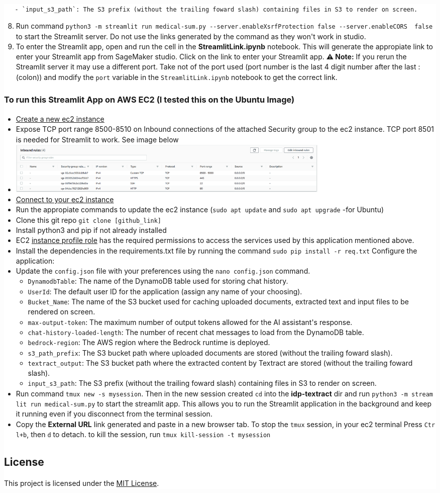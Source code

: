        - `input_s3_path`: The S3 prefix (without the trailing foward slash) containing files in S3 to render on screen.
8. Run command `python3 -m streamlit run medical-sum.py --server.enableXsrfProtection false --server.enableCORS  false` to start the Streamlit server. Do not use the links generated by the command as they won't work in studio.
9. To enter the Streamlit app, open and run the cell in the **StreamlitLink.ipynb** notebook. This will generate the appropiate link to enter your Streamlit app from SageMaker studio. Click on the link to enter your Streamlit app.
**⚠ Note:**  If you rerun the Streamlit server it may use a different port. Take not of the port used (port number is the last 4 digit number after the last : (colon)) and modify the `port` variable in the `StreamlitLink.ipynb` notebook to get the correct link.

### To run this Streamlit App on AWS EC2 (I tested this on the Ubuntu Image)
* [Create a new ec2 instance](https://docs.aws.amazon.com/AWSEC2/latest/UserGuide/EC2_GetStarted.html)
* Expose TCP port range 8500-8510 on Inbound connections of the attached Security group to the ec2 instance. TCP port 8501 is needed for Streamlit to work. See image below
* <img src="images/sg-rules.PNG" width="600"/>
* [Connect to your ec2 instance](https://docs.aws.amazon.com/AWSEC2/latest/UserGuide/AccessingInstances.html)
* Run the appropiate commands to update the ec2 instance (`sudo apt update` and `sudo apt upgrade` -for Ubuntu)
* Clone this git repo `git clone [github_link]`
* Install python3 and pip if not already installed
* EC2 [instance profile role](https://docs.aws.amazon.com/IAM/latest/UserGuide/id_roles_use_switch-role-ec2_instance-profiles.html) has the required permissions to access the services used by this application mentioned above.
* Install the dependencies in the requirements.txt file by running the command `sudo pip install -r req.txt`
Configure the application:
* Update the `config.json` file with your preferences using the `nano config.json` command.
    - `DynamodbTable`: The name of the DynamoDB table used for storing chat history.
    - `UserId`: The default user ID for the application (assign any name of your choosing).
    - `Bucket_Name`: The name of the S3 bucket used for caching uploaded documents, extracted text and input files to be rendered on screen.
    - `max-output-token`: The maximum number of output tokens allowed for the AI assistant's response.        
    - `chat-history-loaded-length`: The number of recent chat messages to load from the DynamoDB table.
    - `bedrock-region`: The AWS region where the Bedrock runtime is deployed.
    - `s3_path_prefix`: The S3 bucket path where uploaded documents are stored (without the trailing foward slash). 
    - `textract_output`: The S3 bucket path where the extracted content by Textract are stored (without the trailing foward slash).
    - `input_s3_path`: The S3 prefix (without the trailing foward slash) containing files in S3 to render on screen.
* Run command `tmux new -s mysession`. Then in the new session created `cd` into the **idp-textract** dir and run `python3 -m streamlit run medical-sum.py` to start the streamlit app. This allows you to run the Streamlit application in the background and keep it running even if you disconnect from the terminal session.
* Copy the **External URL** link generated and paste in a new browser tab.
To stop the `tmux` session, in your ec2 terminal Press `Ctrl+b`, then `d` to detach. to kill the session, run `tmux kill-session -t mysession`

## License

This project is licensed under the [MIT License](LICENSE).
